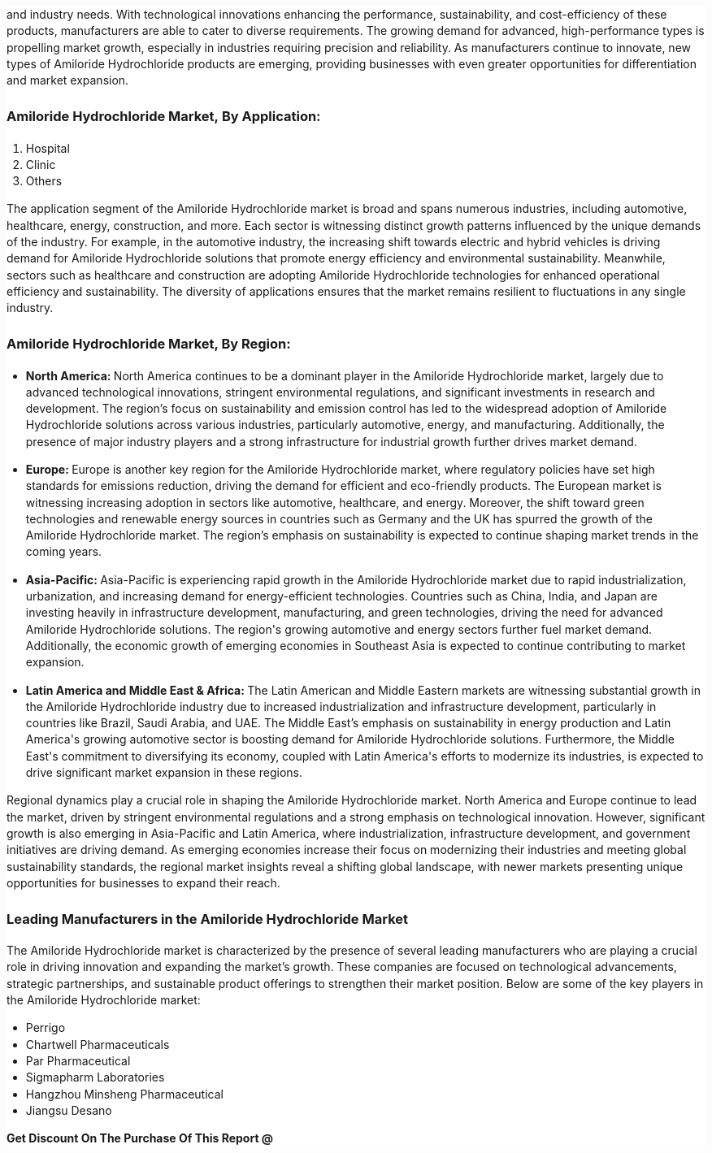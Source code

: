 and industry needs. With technological innovations enhancing the performance, sustainability, and cost-efficiency of these products, manufacturers are able to cater to diverse requirements. The growing demand for advanced, high-performance types is propelling market growth, especially in industries requiring precision and reliability. As manufacturers continue to innovate, new types of Amiloride Hydrochloride products are emerging, providing businesses with even greater opportunities for differentiation and market expansion.</p><h3>Amiloride Hydrochloride Market,&nbsp;By Application:</h3><ol><li>Hospital<li> Clinic<li> Others</li></ol><p>The application segment of the Amiloride Hydrochloride market is broad and spans numerous industries, including automotive, healthcare, energy, construction, and more. Each sector is witnessing distinct growth patterns influenced by the unique demands of the industry. For example, in the automotive industry, the increasing shift towards electric and hybrid vehicles is driving demand for Amiloride Hydrochloride solutions that promote energy efficiency and environmental sustainability. Meanwhile, sectors such as healthcare and construction are adopting Amiloride Hydrochloride technologies for enhanced operational efficiency and sustainability. The diversity of applications ensures that the market remains resilient to fluctuations in any single industry.</p><h3>Amiloride Hydrochloride Market, By Region:</h3><ul><li><p><strong>North America:&nbsp;</strong>North America continues to be a dominant player in the Amiloride Hydrochloride market, largely due to advanced technological innovations, stringent environmental regulations, and significant investments in research and development. The region&rsquo;s focus on sustainability and emission control has led to the widespread adoption of Amiloride Hydrochloride solutions across various industries, particularly automotive, energy, and manufacturing. Additionally, the presence of major industry players and a strong infrastructure for industrial growth further drives market demand.</p></li><li><p><strong><strong>Europe:&nbsp;</strong></strong>Europe is another key region for the Amiloride Hydrochloride market, where regulatory policies have set high standards for emissions reduction, driving the demand for efficient and eco-friendly products. The European market is witnessing increasing adoption in sectors like automotive, healthcare, and energy. Moreover, the shift toward green technologies and renewable energy sources in countries such as Germany and the UK has spurred the growth of the Amiloride Hydrochloride market. The region&rsquo;s emphasis on sustainability is expected to continue shaping market trends in the coming years.</p></li><li><p><strong><strong>Asia-Pacific:&nbsp;</strong></strong>Asia-Pacific is experiencing rapid growth in the Amiloride Hydrochloride market due to rapid industrialization, urbanization, and increasing demand for energy-efficient technologies. Countries such as China, India, and Japan are investing heavily in infrastructure development, manufacturing, and green technologies, driving the need for advanced Amiloride Hydrochloride solutions. The region's growing automotive and energy sectors further fuel market demand. Additionally, the economic growth of emerging economies in Southeast Asia is expected to continue contributing to market expansion.</p></li><li><p><strong><strong>Latin America and Middle East &amp; Africa:&nbsp;</strong></strong>The Latin American and Middle Eastern markets are witnessing substantial growth in the Amiloride Hydrochloride industry due to increased industrialization and infrastructure development, particularly in countries like Brazil, Saudi Arabia, and UAE. The Middle East&rsquo;s emphasis on sustainability in energy production and Latin America's growing automotive sector is boosting demand for Amiloride Hydrochloride solutions. Furthermore, the Middle East's commitment to diversifying its economy, coupled with Latin America's efforts to modernize its industries, is expected to drive significant market expansion in these regions.</p></li></ul><p>Regional dynamics play a crucial role in shaping the Amiloride Hydrochloride market. North America and Europe continue to lead the market, driven by stringent environmental regulations and a strong emphasis on technological innovation. However, significant growth is also emerging in Asia-Pacific and Latin America, where industrialization, infrastructure development, and government initiatives are driving demand. As emerging economies increase their focus on modernizing their industries and meeting global sustainability standards, the regional market insights reveal a shifting global landscape, with newer markets presenting unique opportunities for businesses to expand their reach.</p><h3><strong>Leading Manufacturers in the Amiloride Hydrochloride Market</strong></h3><p>The Amiloride Hydrochloride market is characterized by the presence of several leading manufacturers who are playing a crucial role in driving innovation and expanding the market&rsquo;s growth. These companies are focused on technological advancements, strategic partnerships, and sustainable product offerings to strengthen their market position. Below are some of the key players in the Amiloride Hydrochloride market:</p></div><div class="article-main__content" data-test-id="publishing-text-block"><ul><li><span class="">Perrigo<li> Chartwell Pharmaceuticals<li> Par Pharmaceutical<li> Sigmapharm Laboratories<li> Hangzhou Minsheng Pharmaceutical<li> Jiangsu Desano</span></li></ul></div><div class="article-main__content" data-test-id="publishing-text-block"><p><span class="font-[700]"><strong>Get Discount On The Purchase Of This Report @</strong>